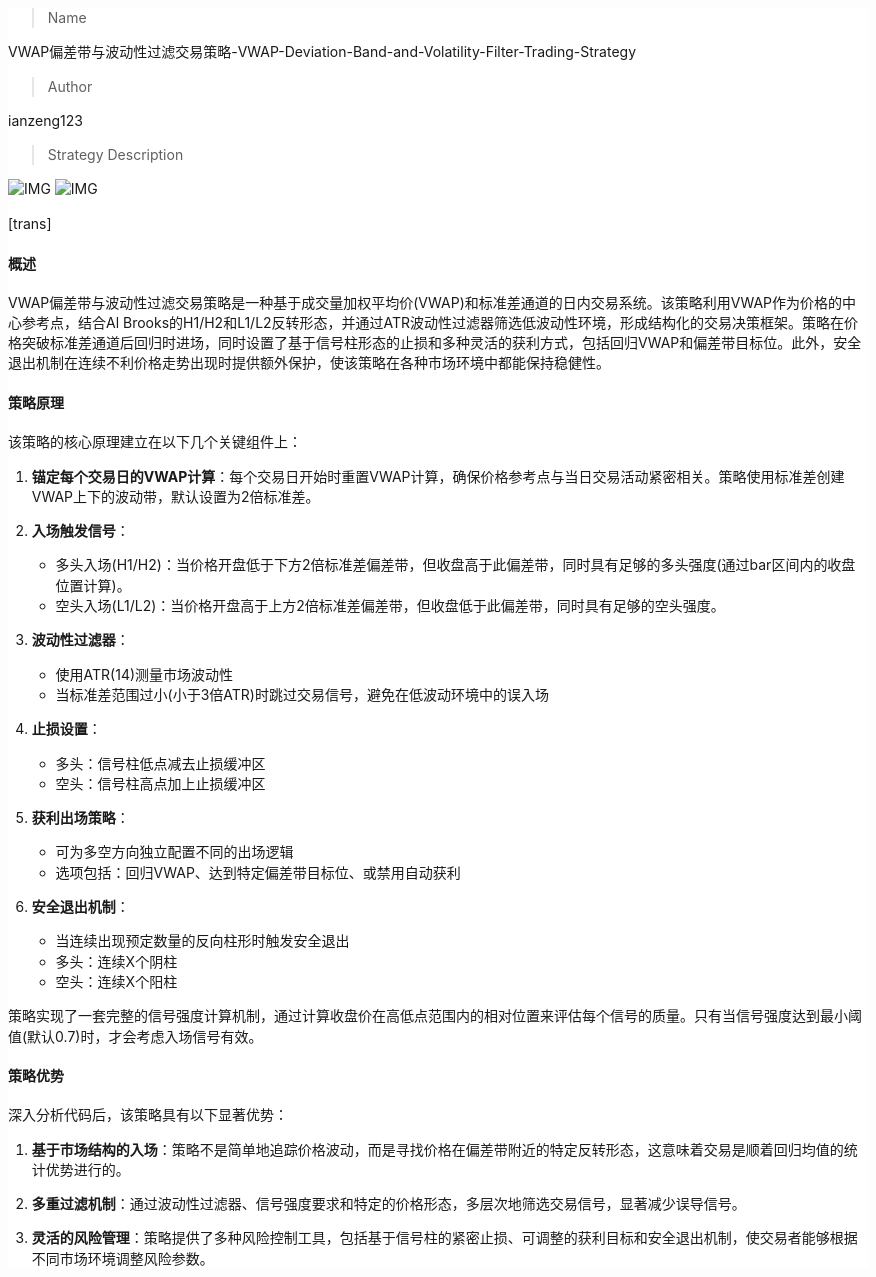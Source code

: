 
> Name

VWAP偏差带与波动性过滤交易策略-VWAP-Deviation-Band-and-Volatility-Filter-Trading-Strategy

> Author

ianzeng123

> Strategy Description

![IMG](https://www.fmz.com/upload/asset/2d8834cd97d06eeae2b81.png)
![IMG](https://www.fmz.com/upload/asset/2d82a5aa31e3e6e89491a.png)


[trans]

#### 概述
VWAP偏差带与波动性过滤交易策略是一种基于成交量加权平均价(VWAP)和标准差通道的日内交易系统。该策略利用VWAP作为价格的中心参考点，结合Al Brooks的H1/H2和L1/L2反转形态，并通过ATR波动性过滤器筛选低波动性环境，形成结构化的交易决策框架。策略在价格突破标准差通道后回归时进场，同时设置了基于信号柱形态的止损和多种灵活的获利方式，包括回归VWAP和偏差带目标位。此外，安全退出机制在连续不利价格走势出现时提供额外保护，使该策略在各种市场环境中都能保持稳健性。

#### 策略原理
该策略的核心原理建立在以下几个关键组件上：

1. **锚定每个交易日的VWAP计算**：每个交易日开始时重置VWAP计算，确保价格参考点与当日交易活动紧密相关。策略使用标准差创建VWAP上下的波动带，默认设置为2倍标准差。

2. **入场触发信号**：
   - 多头入场(H1/H2)：当价格开盘低于下方2倍标准差偏差带，但收盘高于此偏差带，同时具有足够的多头强度(通过bar区间内的收盘位置计算)。
   - 空头入场(L1/L2)：当价格开盘高于上方2倍标准差偏差带，但收盘低于此偏差带，同时具有足够的空头强度。

3. **波动性过滤器**：
   - 使用ATR(14)测量市场波动性
   - 当标准差范围过小(小于3倍ATR)时跳过交易信号，避免在低波动环境中的误入场

4. **止损设置**：
   - 多头：信号柱低点减去止损缓冲区
   - 空头：信号柱高点加上止损缓冲区

5. **获利出场策略**：
   - 可为多空方向独立配置不同的出场逻辑
   - 选项包括：回归VWAP、达到特定偏差带目标位、或禁用自动获利

6. **安全退出机制**：
   - 当连续出现预定数量的反向柱形时触发安全退出
   - 多头：连续X个阴柱
   - 空头：连续X个阳柱
   
策略实现了一套完整的信号强度计算机制，通过计算收盘价在高低点范围内的相对位置来评估每个信号的质量。只有当信号强度达到最小阈值(默认0.7)时，才会考虑入场信号有效。

#### 策略优势
深入分析代码后，该策略具有以下显著优势：

1. **基于市场结构的入场**：策略不是简单地追踪价格波动，而是寻找价格在偏差带附近的特定反转形态，这意味着交易是顺着回归均值的统计优势进行的。

2. **多重过滤机制**：通过波动性过滤器、信号强度要求和特定的价格形态，多层次地筛选交易信号，显著减少误导信号。

3. **灵活的风险管理**：策略提供了多种风险控制工具，包括基于信号柱的紧密止损、可调整的获利目标和安全退出机制，使交易者能够根据不同市场环境调整风险参数。

